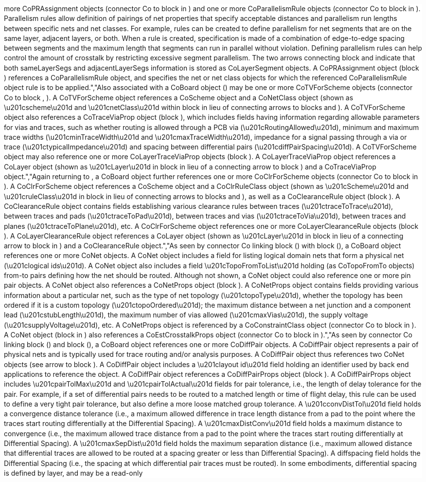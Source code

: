 more CoPRAssignment objects (connector Co to block  in ) and one or more CoParallelismRule objects (connector Co to block  in ). Parallelism rules allow definition of pairings of net properties that specify acceptable distances and parallelism run lengths between specific nets and net classes. For example, rules can be created to define parallelism for net segments that are on the same layer, adjacent layers, or both. When a rule is created, specification is made of a combination of edge-to-edge spacing between segments and the maximum length that segments can run in parallel without violation. Defining parallelism rules can help control the amount of crosstalk by restricting excessive segment parallelism. The two arrows connecting block  and  indicate that both sameLayerSegs and adjacentLayerSegs information is stored as CoLayerSegment objects. A CoPRAssignment object (block ) references a CoParallelismRule object, and specifies the net or net class objects for which the referenced CoParallelismRule object rule is to be applied.","Also associated with a CoBoard object () may be one or more CoTVForScheme objects (connector Co to block , ). A CoTVForScheme object references a CoScheme object and a CoNetClass object (shown as \u201cscheme\u201d and \u201cnetClass\u201d within block  in lieu of connecting arrows to blocks  and ). A CoTVForScheme object also references a CoTraceViaProp object (block ), which includes fields having information regarding allowable parameters for vias and traces, such as whether routing is allowed through a PCB via (\u201cRoutingAllowed\u201d), minimum and maximum trace widths (\u201cminTraceWidth\u201d and \u201cmaxTraceWidth\u201d), impedance for a signal passing through a via or trace (\u201ctypicalImpedance\u201d) and spacing between differential pairs (\u201cdiffPairSpacing\u201d). A CoTVForScheme object may also reference one or more CoLayerTraceViaProp objects (block ). A CoLayerTraceViaProp object references a CoLayer object (shown as \u201cLayer\u201d in block  in lieu of a connecting arrow to block ) and a CoTraceViaProp object.","Again returning to , a CoBoard object further references one or more CoClrForScheme objects (connector Co to block  in ). A CoClrForScheme object references a CoScheme object and a CoClrRuleClass object (shown as \u201cScheme\u201d and \u201cruleClass\u201d in block  in lieu of connecting arrows to blocks  and ), as well as a CoClearanceRule object (block ). A CoClearanceRule object contains fields establishing various clearance rules between traces (\u201ctraceToTrace\u201d), between traces and pads (\u201ctraceToPad\u201d), between traces and vias (\u201ctraceToVia\u201d), between traces and planes (\u201ctraceToPlane\u201d), etc. A CoClrForScheme object references one or more CoLayerClearanceRule objects (block ). A CoLayerClearanceRule object references a CoLayer object (shown as \u201cLayer\u201d in block  in lieu of a connecting arrow to block  in ) and a CoClearanceRule object.","As seen by connector Co linking block  () with block  (), a CoBoard object references one or more CoNet objects. A CoNet object includes a field for listing logical domain nets that form a physical net (\u201clogical ids\u201d). A CoNet object also includes a field \u201cTopoFromToList\u201d holding (as CoTopoFromTo objects) from-to pairs defining how the net should be routed. Although not shown, a CoNet object could also reference one or more pin pair objects. A CoNet object also references a CoNetProps object (block ). A CoNetProps object contains fields providing various information about a particular net, such as the type of net topology (\u201ctopoType\u201d), whether the topology has been ordered if it is a custom topology (\u201ctopoOrdered\u201d); the maximum distance between a net junction and a component lead (\u201cstubLength\u201d), the maximum number of vias allowed (\u201cmaxVias\u201d), the supply voltage (\u201csupplyVoltage\u201d), etc. A CoNetProps object is referenced by a CoConstraintClass object (connector Co to block  in ). A CoNet object (block  in ) also references a CoEstCrosstalkProps object (connector Co to block  in ).","As seen by connector Co linking block  () and block  (), a CoBoard object references one or more CoDiffPair objects. A CoDiffPair object represents a pair of physical nets and is typically used for trace routing and\/or analysis purposes. A CoDiffPair object thus references two CoNet objects (see arrow to block ). A CoDiffPair object includes a \u201clayout id\u201d field holding an identifier used by back end applications to reference the object. A CoDiffPair object references a CoDiffPairProps object (block ). A CoDiffPairProps object includes \u201cpairTolMax\u201d and \u201cpairTolActual\u201d fields for pair tolerance, i.e., the length of delay tolerance for the pair. For example, if a set of differential pairs needs to be routed to a matched length or time of flight delay, this rule can be used to define a very tight pair tolerance, but also define a more loose matched group tolerance. A \u201cconvDistTol\u201d field holds a convergence distance tolerance (i.e., a maximum allowed difference in trace length distance from a pad to the point where the traces start routing differentially at the Differential Spacing). A \u201cmaxDistConv\u201d field holds a maximum distance to convergence (i.e., the maximum allowed trace distance from a pad to the point where the traces start routing differentially at Differential Spacing). A \u201cmaxSepDist\u201d field holds the maximum separation distance (i.e., maximum allowed distance that differential traces are allowed to be routed at a spacing greater or less than Differential Spacing). A diffspacing field holds the Differential Spacing (i.e., the spacing at which differential pair traces must be routed). In some embodiments, differential spacing is defined by layer, and may be a read-only